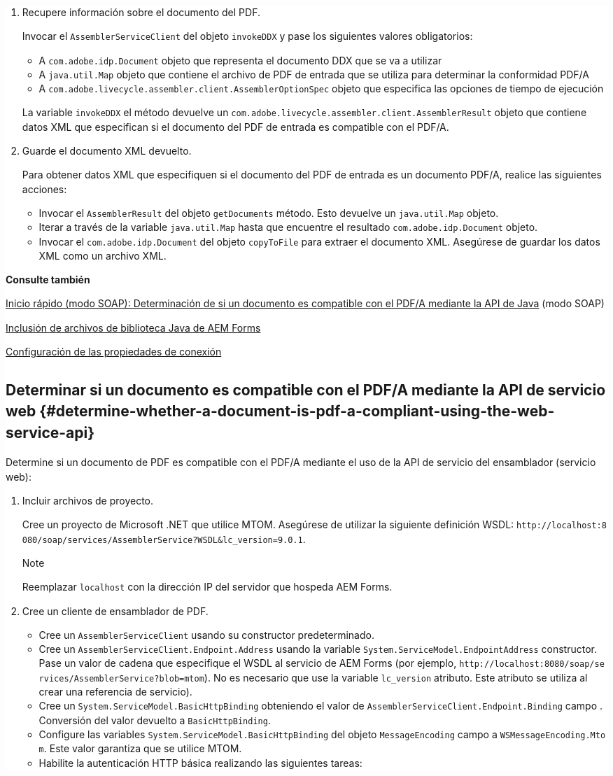1. Recupere información sobre el documento del PDF.

   Invocar el `AssemblerServiceClient` del objeto `invokeDDX` y pase los siguientes valores obligatorios:

   * A `com.adobe.idp.Document` objeto que representa el documento DDX que se va a utilizar
   * A `java.util.Map` objeto que contiene el archivo de PDF de entrada que se utiliza para determinar la conformidad PDF/A
   * A `com.adobe.livecycle.assembler.client.AssemblerOptionSpec` objeto que especifica las opciones de tiempo de ejecución

   La variable `invokeDDX` el método devuelve un `com.adobe.livecycle.assembler.client.AssemblerResult` objeto que contiene datos XML que especifican si el documento del PDF de entrada es compatible con el PDF/A.

1. Guarde el documento XML devuelto.

   Para obtener datos XML que especifiquen si el documento del PDF de entrada es un documento PDF/A, realice las siguientes acciones:

   * Invocar el `AssemblerResult` del objeto `getDocuments` método. Esto devuelve un `java.util.Map` objeto.
   * Iterar a través de la variable `java.util.Map` hasta que encuentre el resultado `com.adobe.idp.Document` objeto.
   * Invocar el `com.adobe.idp.Document` del objeto `copyToFile` para extraer el documento XML. Asegúrese de guardar los datos XML como un archivo XML.

**Consulte también**

[Inicio rápido (modo SOAP): Determinación de si un documento es compatible con el PDF/A mediante la API de Java](/help/forms/developing/assembler-service-java-api-quick.md#quick-start-soap-mode-determining-whether-a-document-is-pdf-a-compliant-using-the-java-api) (modo SOAP)

[Inclusión de archivos de biblioteca Java de AEM Forms](/help/forms/developing/invoking-aem-forms-using-java.md#including-aem-forms-java-library-files)

[Configuración de las propiedades de conexión](/help/forms/developing/invoking-aem-forms-using-java.md#setting-connection-properties)

## Determinar si un documento es compatible con el PDF/A mediante la API de servicio web {#determine-whether-a-document-is-pdf-a-compliant-using-the-web-service-api}

Determine si un documento de PDF es compatible con el PDF/A mediante el uso de la API de servicio del ensamblador (servicio web):

1. Incluir archivos de proyecto.

   Cree un proyecto de Microsoft .NET que utilice MTOM. Asegúrese de utilizar la siguiente definición WSDL: `http://localhost:8080/soap/services/AssemblerService?WSDL&lc_version=9.0.1`.

   >[!NOTE]
   >
   >Reemplazar `localhost` con la dirección IP del servidor que hospeda AEM Forms.

1. Cree un cliente de ensamblador de PDF.

   * Cree un `AssemblerServiceClient` usando su constructor predeterminado.
   * Cree un `AssemblerServiceClient.Endpoint.Address` usando la variable `System.ServiceModel.EndpointAddress` constructor. Pase un valor de cadena que especifique el WSDL al servicio de AEM Forms (por ejemplo, `http://localhost:8080/soap/services/AssemblerService?blob=mtom`). No es necesario que use la variable `lc_version` atributo. Este atributo se utiliza al crear una referencia de servicio).
   * Cree un `System.ServiceModel.BasicHttpBinding` obteniendo el valor de `AssemblerServiceClient.Endpoint.Binding` campo . Conversión del valor devuelto a `BasicHttpBinding`.
   * Configure las variables `System.ServiceModel.BasicHttpBinding` del objeto `MessageEncoding` campo a `WSMessageEncoding.Mtom`. Este valor garantiza que se utilice MTOM.
   * Habilite la autenticación HTTP básica realizando las siguientes tareas:
